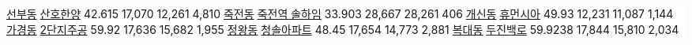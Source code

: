   <tr class="item">
    <td><a href="/실거래가/2021/06/21/41273.html">선부동</a></td>
    <td style="font-weight: bold;"><a href="https://search.naver.com/search.naver?query=선부동 산호한양">산호한양</a></td>
    <td>42.615</td>
    <td>17,070</td>
    <td>12,261</td>
    <td>4,810</td>
  </tr>

  <tr class="item">
    <td><a href="/실거래가/2021/06/21/41465.html">죽전동</a></td>
    <td style="font-weight: bold;"><a href="https://search.naver.com/search.naver?query=죽전동 죽전역 솔하임">죽전역 솔하임</a></td>
    <td>33.903</td>
    <td>28,667</td>
    <td>28,261</td>
    <td>406</td>
  </tr>

  <tr class="item">
    <td><a href="/실거래가/2021/06/21/43112.html">개신동</a></td>
    <td style="font-weight: bold;"><a href="https://search.naver.com/search.naver?query=개신동 휴먼시아">휴먼시아</a></td>
    <td>49.93</td>
    <td>12,231</td>
    <td>11,087</td>
    <td>1,144</td>
  </tr>

  <tr class="item">
    <td><a href="/실거래가/2021/06/21/43113.html">가경동</a></td>
    <td style="font-weight: bold;"><a href="https://search.naver.com/search.naver?query=가경동 2단지주공">2단지주공</a></td>
    <td>59.92</td>
    <td>17,636</td>
    <td>15,682</td>
    <td>1,955</td>
  </tr>

  <tr class="item">
    <td><a href="/실거래가/2021/06/21/41390.html">정왕동</a></td>
    <td style="font-weight: bold;"><a href="https://search.naver.com/search.naver?query=정왕동 청솔아파트">청솔아파트</a></td>
    <td>48.45</td>
    <td>17,654</td>
    <td>14,773</td>
    <td>2,881</td>
  </tr>

  <tr class="item">
    <td><a href="/실거래가/2021/06/21/43113.html">복대동</a></td>
    <td style="font-weight: bold;"><a href="https://search.naver.com/search.naver?query=복대동 두진백로">두진백로</a></td>
    <td>59.9238</td>
    <td>17,844</td>
    <td>15,810</td>
    <td>2,034</td>
  </tr>
